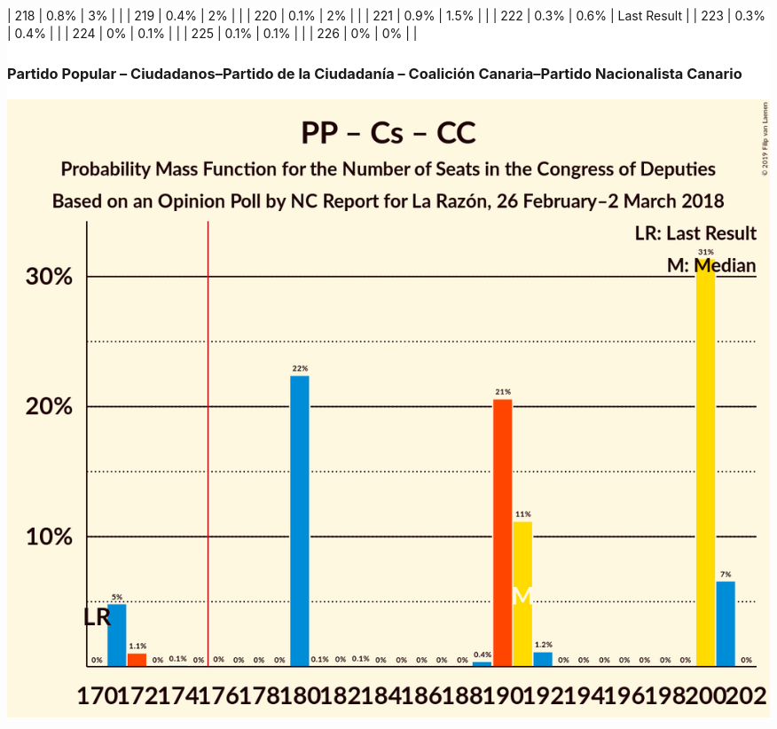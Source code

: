 | 218 | 0.8% | 3% |  |
| 219 | 0.4% | 2% |  |
| 220 | 0.1% | 2% |  |
| 221 | 0.9% | 1.5% |  |
| 222 | 0.3% | 0.6% | Last Result |
| 223 | 0.3% | 0.4% |  |
| 224 | 0% | 0.1% |  |
| 225 | 0.1% | 0.1% |  |
| 226 | 0% | 0% |  |

### Partido Popular – Ciudadanos–Partido de la Ciudadanía – Coalición Canaria–Partido Nacionalista Canario

![Graph with seats probability mass function not yet produced](2018-03-02-NCReport-coalitions-seats-pmf-pp–cs–cc.png "Seats Probability Mass Function")
